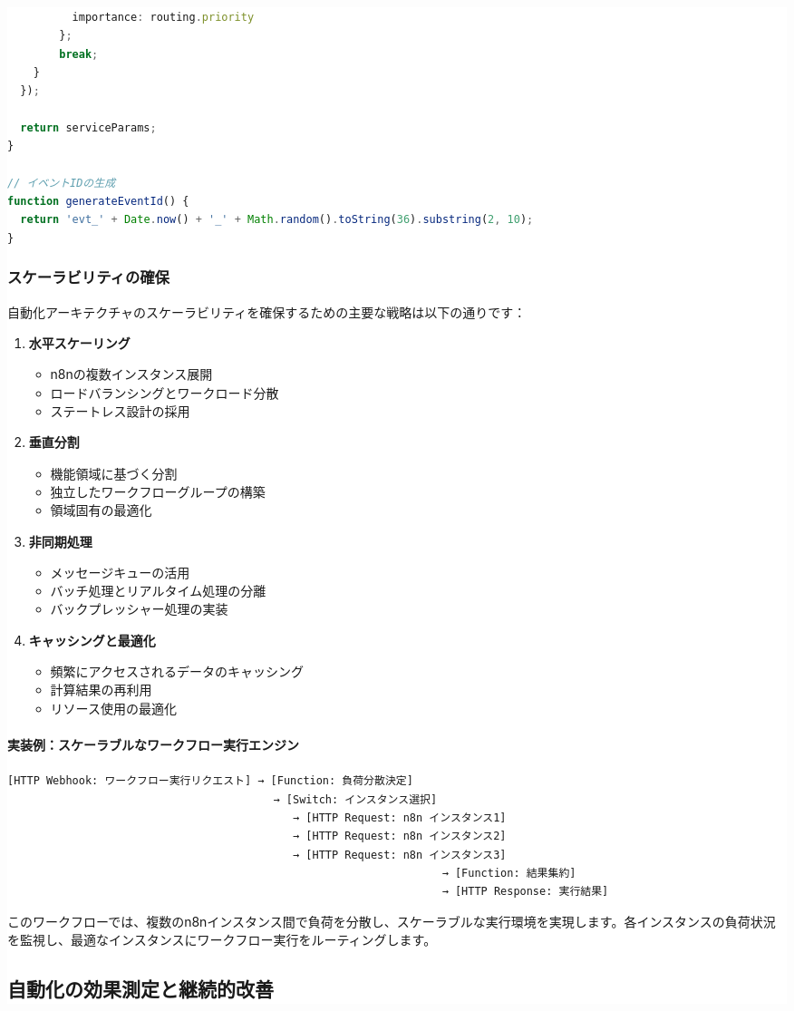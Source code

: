 ```javascript
          importance: routing.priority
        };
        break;
    }
  });
  
  return serviceParams;
}

// イベントIDの生成
function generateEventId() {
  return 'evt_' + Date.now() + '_' + Math.random().toString(36).substring(2, 10);
}
```

### スケーラビリティの確保

自動化アーキテクチャのスケーラビリティを確保するための主要な戦略は以下の通りです：

1. **水平スケーリング**
   - n8nの複数インスタンス展開
   - ロードバランシングとワークロード分散
   - ステートレス設計の採用

2. **垂直分割**
   - 機能領域に基づく分割
   - 独立したワークフローグループの構築
   - 領域固有の最適化

3. **非同期処理**
   - メッセージキューの活用
   - バッチ処理とリアルタイム処理の分離
   - バックプレッシャー処理の実装

4. **キャッシングと最適化**
   - 頻繁にアクセスされるデータのキャッシング
   - 計算結果の再利用
   - リソース使用の最適化

#### 実装例：スケーラブルなワークフロー実行エンジン

```
[HTTP Webhook: ワークフロー実行リクエスト] → [Function: 負荷分散決定]
                                         → [Switch: インスタンス選択]
                                            → [HTTP Request: n8n インスタンス1]
                                            → [HTTP Request: n8n インスタンス2]
                                            → [HTTP Request: n8n インスタンス3]
                                                                   → [Function: 結果集約]
                                                                   → [HTTP Response: 実行結果]
```

このワークフローでは、複数のn8nインスタンス間で負荷を分散し、スケーラブルな実行環境を実現します。各インスタンスの負荷状況を監視し、最適なインスタンスにワークフロー実行をルーティングします。

## 自動化の効果測定と継続的改善
